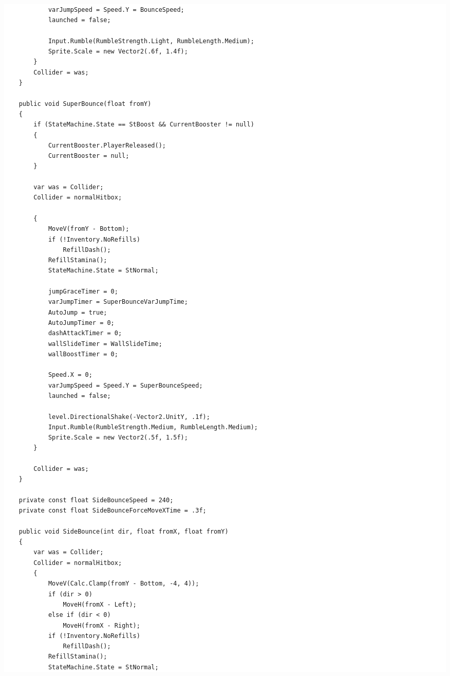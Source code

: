                 varJumpSpeed = Speed.Y = BounceSpeed;
                launched = false;

                Input.Rumble(RumbleStrength.Light, RumbleLength.Medium);
                Sprite.Scale = new Vector2(.6f, 1.4f);
            }
            Collider = was;
        }

        public void SuperBounce(float fromY)
        {
            if (StateMachine.State == StBoost && CurrentBooster != null)
            {
                CurrentBooster.PlayerReleased();
                CurrentBooster = null;
            }

            var was = Collider;
            Collider = normalHitbox;

            {
                MoveV(fromY - Bottom);
                if (!Inventory.NoRefills)
                    RefillDash();
                RefillStamina();
                StateMachine.State = StNormal;

                jumpGraceTimer = 0;
                varJumpTimer = SuperBounceVarJumpTime;
                AutoJump = true;
                AutoJumpTimer = 0;
                dashAttackTimer = 0;
                wallSlideTimer = WallSlideTime;
                wallBoostTimer = 0;

                Speed.X = 0;
                varJumpSpeed = Speed.Y = SuperBounceSpeed;
                launched = false;

                level.DirectionalShake(-Vector2.UnitY, .1f);
                Input.Rumble(RumbleStrength.Medium, RumbleLength.Medium);
                Sprite.Scale = new Vector2(.5f, 1.5f);
            }

            Collider = was;
        }

        private const float SideBounceSpeed = 240;
        private const float SideBounceForceMoveXTime = .3f;

        public void SideBounce(int dir, float fromX, float fromY)
        {
            var was = Collider;
            Collider = normalHitbox;
            {
                MoveV(Calc.Clamp(fromY - Bottom, -4, 4));
                if (dir > 0)
                    MoveH(fromX - Left);
                else if (dir < 0)
                    MoveH(fromX - Right);
                if (!Inventory.NoRefills)
                    RefillDash();
                RefillStamina();
                StateMachine.State = StNormal;
